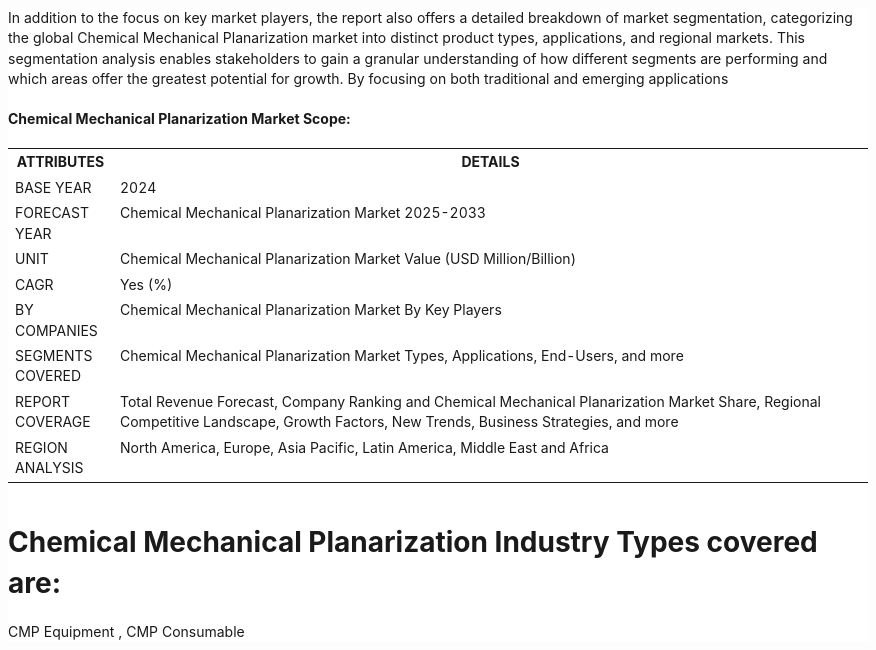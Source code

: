 In addition to the focus on key market players, the report also offers a detailed breakdown of market segmentation, categorizing the global Chemical Mechanical Planarization market into distinct product types, applications, and regional markets. This segmentation analysis enables stakeholders to gain a granular understanding of how different segments are performing and which areas offer the greatest potential for growth. By focusing on both traditional and emerging applications

<h4>Chemical Mechanical Planarization Market Scope:</h4>
<table>
<tr>
<th>ATTRIBUTES</th>
<th>DETAILS</th>
</tr>
<tr>
<td>BASE YEAR</td>
<td>2024</td>
</tr>
<tr>
<td>FORECAST YEAR</td>
<td>Chemical Mechanical Planarization Market 2025-2033</td>
</tr>
<tr>
<td>UNIT</td>
<td>Chemical Mechanical Planarization Market Value (USD Million/Billion)</td>
<tr>
<td>CAGR</td>
<td>Yes (%)</td>
</tr>
</tr>
<tr>
<td>BY COMPANIES</td>
<td>Chemical Mechanical Planarization Market By Key Players</td>
</tr>
<tr>
<td>SEGMENTS COVERED</td>
<td>Chemical Mechanical Planarization Market Types, Applications, End-Users, and more</td>
</tr>
<tr>
<td>REPORT COVERAGE</td>
<td>Total Revenue Forecast, Company Ranking and Chemical Mechanical Planarization Market Share, Regional Competitive Landscape, Growth Factors, New Trends, Business Strategies, and more</td>
</tr>
<tr>
<td>REGION ANALYSIS</td>
<td>North America, Europe, Asia Pacific, Latin America, Middle East and Africa</td>
</tr>
</table>

# <strong>Chemical Mechanical Planarization Industry Types covered are:</strong>

CMP Equipment , CMP Consumable
